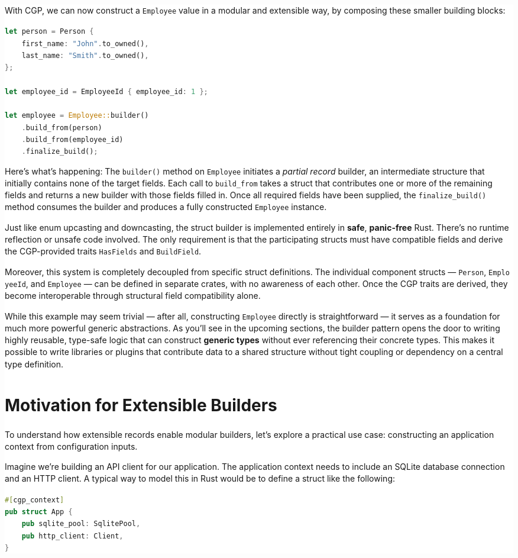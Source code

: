 With CGP, we can now construct a `Employee` value in a modular and extensible way, by composing these smaller building blocks:

```rust
let person = Person {
    first_name: "John".to_owned(),
    last_name: "Smith".to_owned(),
};

let employee_id = EmployeeId { employee_id: 1 };

let employee = Employee::builder()
    .build_from(person)
    .build_from(employee_id)
    .finalize_build();
```

Here’s what’s happening: The `builder()` method on `Employee` initiates a *partial record* builder, an intermediate structure that initially contains none of the target fields. Each call to `build_from` takes a struct that contributes one or more of the remaining fields and returns a new builder with those fields filled in. Once all required fields have been supplied, the `finalize_build()` method consumes the builder and produces a fully constructed `Employee` instance.

Just like enum upcasting and downcasting, the struct builder is implemented entirely in **safe**, **panic-free** Rust. There’s no runtime reflection or unsafe code involved. The only requirement is that the participating structs must have compatible fields and derive the CGP-provided traits `HasFields` and `BuildField`.

Moreover, this system is completely decoupled from specific struct definitions. The individual component structs — `Person`, `EmployeeId`, and `Employee` — can be defined in separate crates, with no awareness of each other. Once the CGP traits are derived, they become interoperable through structural field compatibility alone.

While this example may seem trivial — after all, constructing `Employee` directly is straightforward — it serves as a foundation for much more powerful generic abstractions. As you’ll see in the upcoming sections, the builder pattern opens the door to writing highly reusable, type-safe logic that can construct **generic types** without ever referencing their concrete types. This makes it possible to write libraries or plugins that contribute data to a shared structure without tight coupling or dependency on a central type definition.

# Motivation for Extensible Builders

To understand how extensible records enable modular builders, let’s explore a practical use case: constructing an application context from configuration inputs.

Imagine we’re building an API client for our application. The application context needs to include an SQLite database connection and an HTTP client. A typical way to model this in Rust would be to define a struct like the following:

```rust
#[cgp_context]
pub struct App {
    pub sqlite_pool: SqlitePool,
    pub http_client: Client,
}
```
